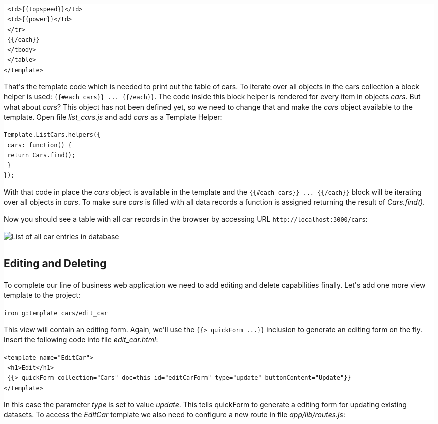 ```
 <td>{{topspeed}}</td>
 <td>{{power}}</td>
 </tr>
 {{/each}}
 </tbody>
 </table>
</template>
```

That's the template code which is needed to print out the table of cars. To iterate over all objects in the cars collection a block helper is used: `{{#each cars}} ... {{/each}}`. The code inside this block helper is rendered for every item in objects _cars_. But what about _cars_? This object has not been defined yet, so we need to change that and make the _cars_ object available to the template. Open file _list_cars.js_ and add _cars_ as a Template Helper:

```
Template.ListCars.helpers({
 cars: function() {
 return Cars.find();
 }
});
```

With that code in place the _cars_ object is available in the template and the `{{#each cars}} ... {{/each}}` block will be iterating over all objects in _cars_. To make sure _cars_ is filled with all data records a function is assigned returning the result of _Cars.find()_.

Now you should see a table with all car records in the browser by accessing URL `http://localhost:3000/cars`:

![List of all car entries in database](https://cask.scotch.io/2015/05/meteor_scaffolding_11.png)

## Editing and Deleting

To complete our line of business web application we need to add editing and delete capabilities finally. Let's add one more view template to the project:

```
iron g:template cars/edit_car
```

This view will contain an editing form. Again, we'll use the `{{> quickForm ...}}` inclusion to generate an editing form on the fly. Insert the following code into file _edit_car.html_:

```
<template name="EditCar">
 <h1>Edit</h1>
 {{> quickForm collection="Cars" doc=this id="editCarForm" type="update" buttonContent="Update"}}
</template>
```

In this case the parameter _type_ is set to value _update_. This tells quickForm to generate a editing form for updating existing datasets. To access the _EditCar_ template we also need to configure a new route in file _app/lib/routes.js_:
